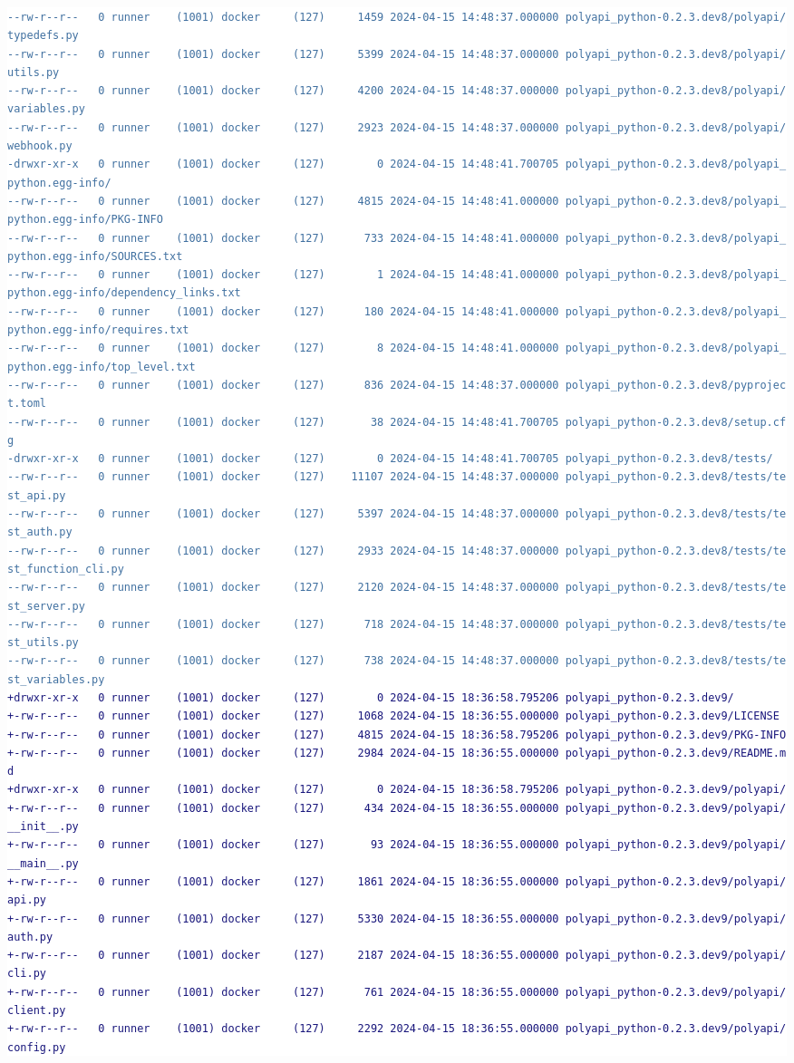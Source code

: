 ```diff
--rw-r--r--   0 runner    (1001) docker     (127)     1459 2024-04-15 14:48:37.000000 polyapi_python-0.2.3.dev8/polyapi/typedefs.py
--rw-r--r--   0 runner    (1001) docker     (127)     5399 2024-04-15 14:48:37.000000 polyapi_python-0.2.3.dev8/polyapi/utils.py
--rw-r--r--   0 runner    (1001) docker     (127)     4200 2024-04-15 14:48:37.000000 polyapi_python-0.2.3.dev8/polyapi/variables.py
--rw-r--r--   0 runner    (1001) docker     (127)     2923 2024-04-15 14:48:37.000000 polyapi_python-0.2.3.dev8/polyapi/webhook.py
-drwxr-xr-x   0 runner    (1001) docker     (127)        0 2024-04-15 14:48:41.700705 polyapi_python-0.2.3.dev8/polyapi_python.egg-info/
--rw-r--r--   0 runner    (1001) docker     (127)     4815 2024-04-15 14:48:41.000000 polyapi_python-0.2.3.dev8/polyapi_python.egg-info/PKG-INFO
--rw-r--r--   0 runner    (1001) docker     (127)      733 2024-04-15 14:48:41.000000 polyapi_python-0.2.3.dev8/polyapi_python.egg-info/SOURCES.txt
--rw-r--r--   0 runner    (1001) docker     (127)        1 2024-04-15 14:48:41.000000 polyapi_python-0.2.3.dev8/polyapi_python.egg-info/dependency_links.txt
--rw-r--r--   0 runner    (1001) docker     (127)      180 2024-04-15 14:48:41.000000 polyapi_python-0.2.3.dev8/polyapi_python.egg-info/requires.txt
--rw-r--r--   0 runner    (1001) docker     (127)        8 2024-04-15 14:48:41.000000 polyapi_python-0.2.3.dev8/polyapi_python.egg-info/top_level.txt
--rw-r--r--   0 runner    (1001) docker     (127)      836 2024-04-15 14:48:37.000000 polyapi_python-0.2.3.dev8/pyproject.toml
--rw-r--r--   0 runner    (1001) docker     (127)       38 2024-04-15 14:48:41.700705 polyapi_python-0.2.3.dev8/setup.cfg
-drwxr-xr-x   0 runner    (1001) docker     (127)        0 2024-04-15 14:48:41.700705 polyapi_python-0.2.3.dev8/tests/
--rw-r--r--   0 runner    (1001) docker     (127)    11107 2024-04-15 14:48:37.000000 polyapi_python-0.2.3.dev8/tests/test_api.py
--rw-r--r--   0 runner    (1001) docker     (127)     5397 2024-04-15 14:48:37.000000 polyapi_python-0.2.3.dev8/tests/test_auth.py
--rw-r--r--   0 runner    (1001) docker     (127)     2933 2024-04-15 14:48:37.000000 polyapi_python-0.2.3.dev8/tests/test_function_cli.py
--rw-r--r--   0 runner    (1001) docker     (127)     2120 2024-04-15 14:48:37.000000 polyapi_python-0.2.3.dev8/tests/test_server.py
--rw-r--r--   0 runner    (1001) docker     (127)      718 2024-04-15 14:48:37.000000 polyapi_python-0.2.3.dev8/tests/test_utils.py
--rw-r--r--   0 runner    (1001) docker     (127)      738 2024-04-15 14:48:37.000000 polyapi_python-0.2.3.dev8/tests/test_variables.py
+drwxr-xr-x   0 runner    (1001) docker     (127)        0 2024-04-15 18:36:58.795206 polyapi_python-0.2.3.dev9/
+-rw-r--r--   0 runner    (1001) docker     (127)     1068 2024-04-15 18:36:55.000000 polyapi_python-0.2.3.dev9/LICENSE
+-rw-r--r--   0 runner    (1001) docker     (127)     4815 2024-04-15 18:36:58.795206 polyapi_python-0.2.3.dev9/PKG-INFO
+-rw-r--r--   0 runner    (1001) docker     (127)     2984 2024-04-15 18:36:55.000000 polyapi_python-0.2.3.dev9/README.md
+drwxr-xr-x   0 runner    (1001) docker     (127)        0 2024-04-15 18:36:58.795206 polyapi_python-0.2.3.dev9/polyapi/
+-rw-r--r--   0 runner    (1001) docker     (127)      434 2024-04-15 18:36:55.000000 polyapi_python-0.2.3.dev9/polyapi/__init__.py
+-rw-r--r--   0 runner    (1001) docker     (127)       93 2024-04-15 18:36:55.000000 polyapi_python-0.2.3.dev9/polyapi/__main__.py
+-rw-r--r--   0 runner    (1001) docker     (127)     1861 2024-04-15 18:36:55.000000 polyapi_python-0.2.3.dev9/polyapi/api.py
+-rw-r--r--   0 runner    (1001) docker     (127)     5330 2024-04-15 18:36:55.000000 polyapi_python-0.2.3.dev9/polyapi/auth.py
+-rw-r--r--   0 runner    (1001) docker     (127)     2187 2024-04-15 18:36:55.000000 polyapi_python-0.2.3.dev9/polyapi/cli.py
+-rw-r--r--   0 runner    (1001) docker     (127)      761 2024-04-15 18:36:55.000000 polyapi_python-0.2.3.dev9/polyapi/client.py
+-rw-r--r--   0 runner    (1001) docker     (127)     2292 2024-04-15 18:36:55.000000 polyapi_python-0.2.3.dev9/polyapi/config.py
```